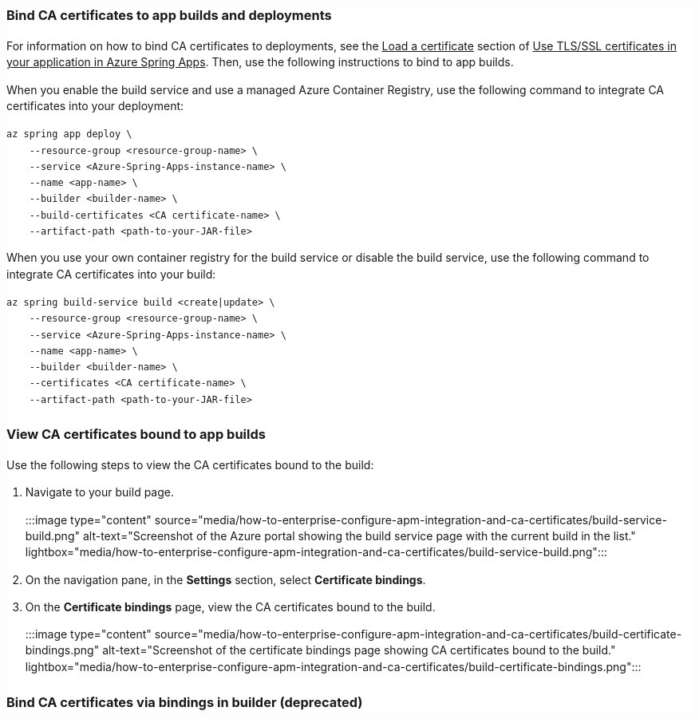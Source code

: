 ### Bind CA certificates to app builds and deployments

For information on how to bind CA certificates to deployments, see the [Load a certificate](how-to-use-tls-certificate.md#load-a-certificate) section of [Use TLS/SSL certificates in your application in Azure Spring Apps](how-to-use-tls-certificate.md). Then, use the following instructions to bind to app builds.

When you enable the build service and use a managed Azure Container Registry, use the following command to integrate CA certificates into your deployment:

```azurecli
az spring app deploy \
    --resource-group <resource-group-name> \
    --service <Azure-Spring-Apps-instance-name> \
    --name <app-name> \
    --builder <builder-name> \
    --build-certificates <CA certificate-name> \
    --artifact-path <path-to-your-JAR-file>
 ```

When you use your own container registry for the build service or disable the build service, use the following command to integrate CA certificates into your build:

```azurecli
az spring build-service build <create|update> \
    --resource-group <resource-group-name> \
    --service <Azure-Spring-Apps-instance-name> \
    --name <app-name> \ 
    --builder <builder-name> \
    --certificates <CA certificate-name> \
    --artifact-path <path-to-your-JAR-file>
```

### View CA certificates bound to app builds

Use the following steps to view the CA certificates bound to the build:

1. Navigate to your build page.

   :::image type="content" source="media/how-to-enterprise-configure-apm-integration-and-ca-certificates/build-service-build.png" alt-text="Screenshot of the Azure portal showing the build service page with the current build in the list." lightbox="media/how-to-enterprise-configure-apm-integration-and-ca-certificates/build-service-build.png":::
   
1. On the navigation pane, in the **Settings** section, select **Certificate bindings**.
   
1. On the **Certificate bindings** page, view the CA certificates bound to the build.

   :::image type="content" source="media/how-to-enterprise-configure-apm-integration-and-ca-certificates/build-certificate-bindings.png" alt-text="Screenshot of the certificate bindings page showing CA certificates bound to the build." lightbox="media/how-to-enterprise-configure-apm-integration-and-ca-certificates/build-certificate-bindings.png":::

### Bind CA certificates via bindings in builder (deprecated)
